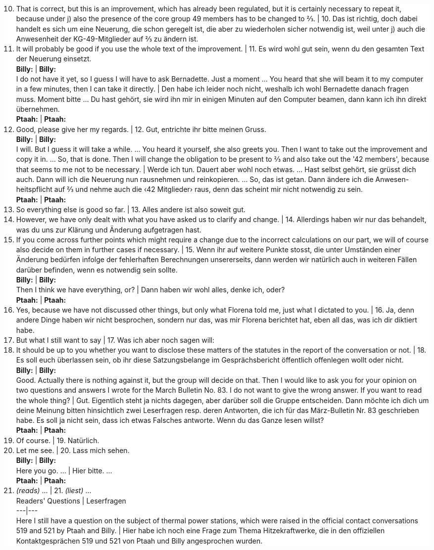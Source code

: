 10. That is correct, but this is an improvement, which has already been regulated, but it is certainly necessary to repeat it, because under j) also the presence of the core group 49 members has to be changed to ⅔.  | 10. Das ist richtig, doch dabei handelt es sich um eine Neuerung, die schon geregelt ist, die aber zu wiederholen sicher notwendig ist, weil unter j) auch die Anwesenheit der KG-49-Mitglieder auf ⅔ zu ändern ist.   
11. It will probably be good if you use the whole text of the improvement.  | 11. Es wird wohl gut sein, wenn du den gesamten Text der Neuerung einsetzt.   
**Billy:** | **Billy:**  
I do not have it yet, so I guess I will have to ask Bernadette. Just a moment … You heard that she will beam it to my computer in a few minutes, then I can take it directly.  | Den habe ich leider noch nicht, weshalb ich wohl Bernadette danach fragen muss. Moment bitte … Du hast gehört, sie wird ihn mir in einigen Minuten auf den Computer beamen, dann kann ich ihn direkt übernehmen.   
**Ptaah:** | **Ptaah:**  
12. Good, please give her my regards.  | 12. Gut, entrichte ihr bitte meinen Gruss.   
**Billy:** | **Billy:**  
I will. But I guess it will take a while. … You heard it yourself, she also greets you. Then I want to take out the improvement and copy it in. … So, that is done. Then I will change the obligation to be present to ⅔ and also take out the '42 members', because that seems to me not to be necessary.  | Werde ich tun. Dauert aber wohl noch etwas. … Hast selbst gehört, sie grüsst dich auch. Dann will ich die Neuerung nun rausnehmen und reinkopieren. … So, das ist getan. Dann ändere ich die Anwesen-heitspflicht auf ⅔ und nehme auch die ‹42 Mitglieder› raus, denn das scheint mir nicht notwendig zu sein.   
**Ptaah:** | **Ptaah:**  
13. So everything else is good so far.  | 13. Alles andere ist also soweit gut.   
14. However, we have only dealt with what you have asked us to clarify and change.  | 14. Allerdings haben wir nur das behandelt, was du uns zur Klärung und Änderung aufgetragen hast.   
15. If you come across further points which might require a change due to the incorrect calculations on our part, we will of course also decide on them in further cases if necessary.  | 15. Wenn ihr auf weitere Punkte stosst, die unter Umständen einer Änderung bedürfen infolge der fehlerhaften Berechnungen unsererseits, dann werden wir natürlich auch in weiteren Fällen darüber befinden, wenn es notwendig sein sollte.   
**Billy:** | **Billy:**  
Then I think we have everything, or?  | Dann haben wir wohl alles, denke ich, oder?   
**Ptaah:** | **Ptaah:**  
16. Yes, because we have not discussed other things, but only what Florena told me, just what I dictated to you.  | 16. Ja, denn andere Dinge haben wir nicht besprochen, sondern nur das, was mir Florena berichtet hat, eben all das, was ich dir diktiert habe.   
17. But what I still want to say  | 17. Was ich aber noch sagen will:   
18. It should be up to you whether you want to disclose these matters of the statutes in the report of the conversation or not.  | 18. Es soll euch überlassen sein, ob ihr diese Satzungsbelange im Gesprächsbericht öffentlich offenlegen wollt oder nicht.   
**Billy:** | **Billy:**  
Good. Actually there is nothing against it, but the group will decide on that. Then I would like to ask you for your opinion on two questions and answers I wrote for the March Bulletin No. 83. I do not want to give the wrong answer. If you want to read the whole thing?  | Gut. Eigentlich steht ja nichts dagegen, aber darüber soll die Gruppe entscheiden. Dann möchte ich dich um deine Meinung bitten hinsichtlich zwei Leserfragen resp. deren Antworten, die ich für das März-Bulletin Nr. 83 geschrieben habe. Es soll ja nicht sein, dass ich etwas Falsches antworte. Wenn du das Ganze lesen willst?   
**Ptaah:** | **Ptaah:**  
19. Of course.  | 19. Natürlich.   
20. Let me see.  | 20. Lass mich sehen.   
**Billy:** | **Billy:**  
Here you go. …  | Hier bitte. …   
**Ptaah:** | **Ptaah:**  
21. _(reads)_ …  | 21. _(liest)_ …   
Readers' Questions  | Leserfragen   
---|---  
Here I still have a question on the subject of thermal power stations, which were raised in the official contact conversations 519 and 521 by Ptaah and Billy.  | Hier habe ich noch eine Frage zum Thema Hitzekraftwerke, die in den offiziellen Kontaktgesprächen 519 und 521 von Ptaah und Billy angesprochen wurden.   
